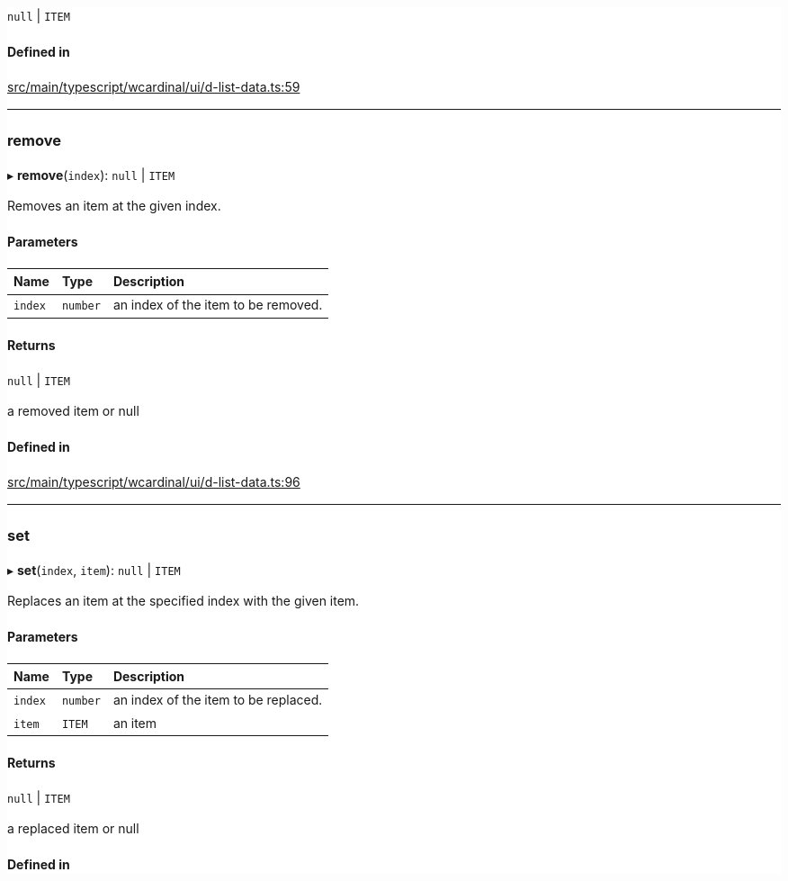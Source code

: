 ``null`` \| `ITEM`

#### Defined in

[src/main/typescript/wcardinal/ui/d-list-data.ts:59](https://github.com/winter-cardinal/winter-cardinal-ui/blob/v0.407.0/src/main/typescript/wcardinal/ui/d-list-data.ts#L59)

___

### remove

▸ **remove**(`index`): ``null`` \| `ITEM`

Removes an item at the given index.

#### Parameters

| Name | Type | Description |
| :------ | :------ | :------ |
| `index` | `number` | an index of the item to be removed. |

#### Returns

``null`` \| `ITEM`

a removed item or null

#### Defined in

[src/main/typescript/wcardinal/ui/d-list-data.ts:96](https://github.com/winter-cardinal/winter-cardinal-ui/blob/v0.407.0/src/main/typescript/wcardinal/ui/d-list-data.ts#L96)

___

### set

▸ **set**(`index`, `item`): ``null`` \| `ITEM`

Replaces an item at the specified index with the given item.

#### Parameters

| Name | Type | Description |
| :------ | :------ | :------ |
| `index` | `number` | an index of the item to be replaced. |
| `item` | `ITEM` | an item |

#### Returns

``null`` \| `ITEM`

a replaced item or null

#### Defined in
